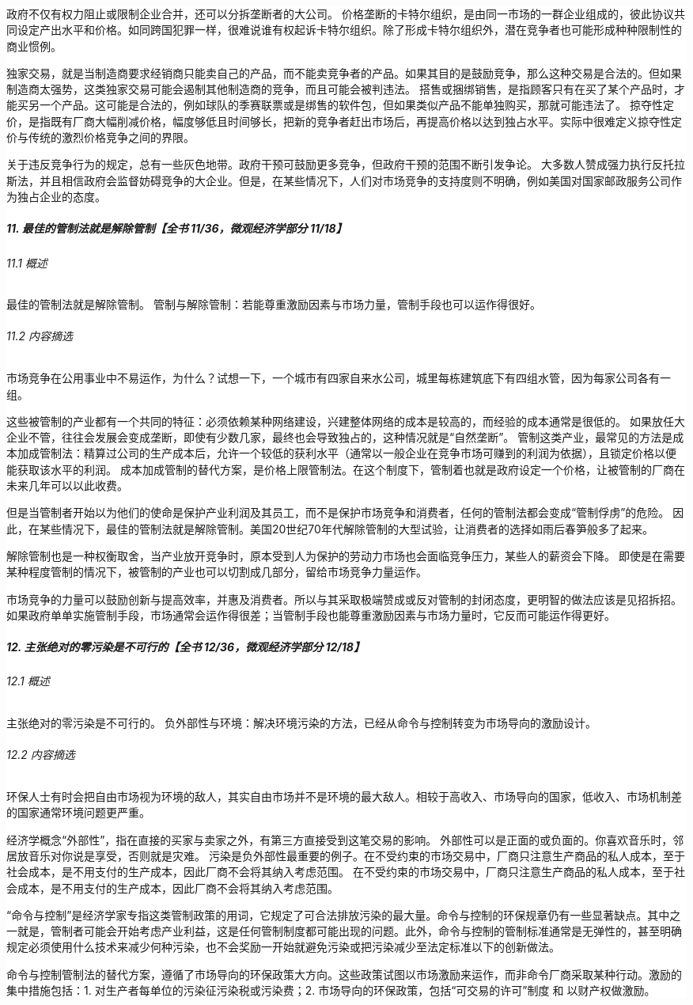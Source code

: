 政府不仅有权力阻止或限制企业合并，还可以分拆垄断者的大公司。
价格垄断的卡特尔组织，是由同一市场的一群企业组成的，彼此协议共同设定产出水平和价格。如同跨国犯罪一样，很难说谁有权起诉卡特尔组织。除了形成卡特尔组织外，潜在竞争者也可能形成种种限制性的商业惯例。

独家交易，就是当制造商要求经销商只能卖自己的产品，而不能卖竞争者的产品。如果其目的是鼓励竞争，那么这种交易是合法的。但如果制造商太强势，这类独家交易可能会遏制其他制造商的竞争，而且可能会被判违法。
搭售或捆绑销售，是指顾客只有在买了某个产品时，才能买另一个产品。这可能是合法的，例如球队的季赛联票或是绑售的软件包，但如果类似产品不能单独购买，那就可能违法了。
掠夺性定价，是指既有厂商大幅削减价格，幅度够低且时间够长，把新的竞争者赶出市场后，再提高价格以达到独占水平。实际中很难定义掠夺性定价与传统的激烈价格竞争之间的界限。

关于违反竞争行为的规定，总有一些灰色地带。政府干预可鼓励更多竞争，但政府干预的范围不断引发争论。
大多数人赞成强力执行反托拉斯法，并且相信政府会监督妨碍竞争的大企业。但是，在某些情况下，人们对市场竞争的支持度则不明确，例如美国对国家邮政服务公司作为独占企业的态度。
>
##### 11. 最佳的管制法就是解除管制【全书 11/36，微观经济学部分 11/18】
###### 11.1 概述
>
最佳的管制法就是解除管制。
管制与解除管制：若能尊重激励因素与市场力量，管制手段也可以运作得很好。
>
###### 11.2 内容摘选
>
市场竞争在公用事业中不易运作，为什么？试想一下，一个城市有四家自来水公司，城里每栋建筑底下有四组水管，因为每家公司各有一组。

这些被管制的产业都有一个共同的特征：必须依赖某种网络建设，兴建整体网络的成本是较高的，而经验的成本通常是很低的。
如果放任大企业不管，往往会发展会变成垄断，即使有少数几家，最终也会导致独占的，这种情况就是“自然垄断”。
管制这类产业，最常见的方法是成本加成管制法：精算过公司的生产成本后，允许一个较低的获利水平（通常以一般企业在竞争市场可赚到的利润为依据），且锁定价格以便能获取该水平的利润。
成本加成管制的替代方案，是价格上限管制法。在这个制度下，管制着也就是政府设定一个价格，让被管制的厂商在未来几年可以以此收费。

但是当管制者开始以为他们的使命是保护产业利润及其员工，而不是保护市场竞争和消费者，任何的管制法都会变成“管制俘虏”的危险。
因此，在某些情况下，最佳的管制法就是解除管制。美国20世纪70年代解除管制的大型试验，让消费者的选择如雨后春笋般多了起来。

解除管制也是一种权衡取舍，当产业放开竞争时，原本受到人为保护的劳动力市场也会面临竞争压力，某些人的薪资会下降。
即使是在需要某种程度管制的情况下，被管制的产业也可以切割成几部分，留给市场竞争力量运作。

市场竞争的力量可以鼓励创新与提高效率，并惠及消费者。所以与其采取极端赞成或反对管制的封闭态度，更明智的做法应该是见招拆招。
如果政府单单实施管制手段，市场通常会运作得很差；当管制手段也能尊重激励因素与市场力量时，它反而可能运作得更好。
>

##### 12. 主张绝对的零污染是不可行的【全书 12/36，微观经济学部分 12/18】
###### 12.1 概述
>
主张绝对的零污染是不可行的。
负外部性与环境：解决环境污染的方法，已经从命令与控制转变为市场导向的激励设计。
>
###### 12.2 内容摘选
>
环保人士有时会把自由市场视为环境的敌人，其实自由市场并不是环境的最大敌人。相较于高收入、市场导向的国家，低收入、市场机制差的国家通常环境问题更严重。

经济学概念“外部性”，指在直接的买家与卖家之外，有第三方直接受到这笔交易的影响。
外部性可以是正面的或负面的。你喜欢音乐时，邻居放音乐对你说是享受，否则就是灾难。
污染是负外部性最重要的例子。在不受约束的市场交易中，厂商只注意生产商品的私人成本，至于社会成本，是不用支付的生产成本，因此厂商不会将其纳入考虑范围。
在不受约束的市场交易中，厂商只注意生产商品的私人成本，至于社会成本，是不用支付的生产成本，因此厂商不会将其纳入考虑范围。

“命令与控制”是经济学家专指这类管制政策的用词，它规定了可合法排放污染的最大量。命令与控制的环保规章仍有一些显著缺点。其中之一就是，管制者可能会开始考虑产业利益，这是任何管制制度都可能出现的问题。此外，命令与控制的管制标准通常是无弹性的，甚至明确规定必须使用什么技术来减少何种污染，也不会奖励一开始就避免污染或把污染减少至法定标准以下的创新做法。

命令与控制管制法的替代方案，遵循了市场导向的环保政策大方向。这些政策试图以市场激励来运作，而非命令厂商采取某种行动。激励的集中措施包括：1. 对生产者每单位的污染征污染税或污染费；2. 市场导向的环保政策，包括“可交易的许可”制度 和 以财产权做激励。
